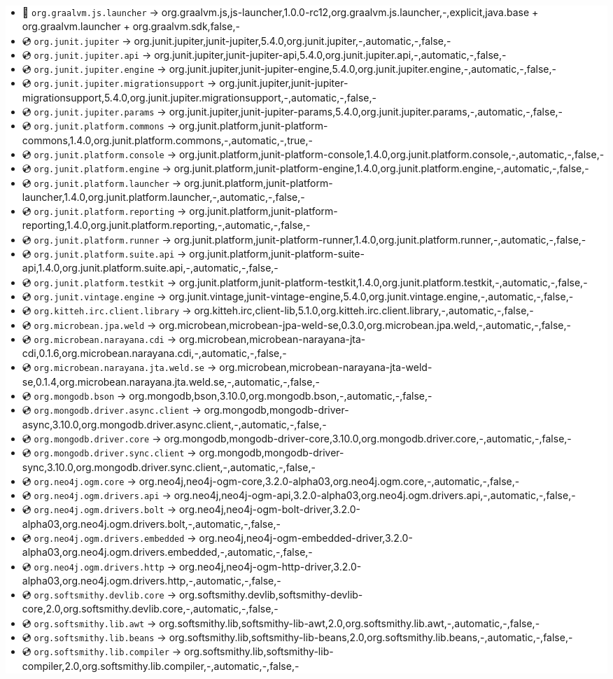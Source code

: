 - :dvd: `org.graalvm.js.launcher` -> org.graalvm.js,js-launcher,1.0.0-rc12,org.graalvm.js.launcher,-,explicit,java.base + org.graalvm.launcher + org.graalvm.sdk,false,-
- :cd: `org.junit.jupiter` -> org.junit.jupiter,junit-jupiter,5.4.0,org.junit.jupiter,-,automatic,-,false,-
- :cd: `org.junit.jupiter.api` -> org.junit.jupiter,junit-jupiter-api,5.4.0,org.junit.jupiter.api,-,automatic,-,false,-
- :cd: `org.junit.jupiter.engine` -> org.junit.jupiter,junit-jupiter-engine,5.4.0,org.junit.jupiter.engine,-,automatic,-,false,-
- :cd: `org.junit.jupiter.migrationsupport` -> org.junit.jupiter,junit-jupiter-migrationsupport,5.4.0,org.junit.jupiter.migrationsupport,-,automatic,-,false,-
- :cd: `org.junit.jupiter.params` -> org.junit.jupiter,junit-jupiter-params,5.4.0,org.junit.jupiter.params,-,automatic,-,false,-
- :cd: `org.junit.platform.commons` -> org.junit.platform,junit-platform-commons,1.4.0,org.junit.platform.commons,-,automatic,-,true,-
- :cd: `org.junit.platform.console` -> org.junit.platform,junit-platform-console,1.4.0,org.junit.platform.console,-,automatic,-,false,-
- :cd: `org.junit.platform.engine` -> org.junit.platform,junit-platform-engine,1.4.0,org.junit.platform.engine,-,automatic,-,false,-
- :cd: `org.junit.platform.launcher` -> org.junit.platform,junit-platform-launcher,1.4.0,org.junit.platform.launcher,-,automatic,-,false,-
- :cd: `org.junit.platform.reporting` -> org.junit.platform,junit-platform-reporting,1.4.0,org.junit.platform.reporting,-,automatic,-,false,-
- :cd: `org.junit.platform.runner` -> org.junit.platform,junit-platform-runner,1.4.0,org.junit.platform.runner,-,automatic,-,false,-
- :cd: `org.junit.platform.suite.api` -> org.junit.platform,junit-platform-suite-api,1.4.0,org.junit.platform.suite.api,-,automatic,-,false,-
- :cd: `org.junit.platform.testkit` -> org.junit.platform,junit-platform-testkit,1.4.0,org.junit.platform.testkit,-,automatic,-,false,-
- :cd: `org.junit.vintage.engine` -> org.junit.vintage,junit-vintage-engine,5.4.0,org.junit.vintage.engine,-,automatic,-,false,-
- :cd: `org.kitteh.irc.client.library` -> org.kitteh.irc,client-lib,5.1.0,org.kitteh.irc.client.library,-,automatic,-,false,-
- :cd: `org.microbean.jpa.weld` -> org.microbean,microbean-jpa-weld-se,0.3.0,org.microbean.jpa.weld,-,automatic,-,false,-
- :cd: `org.microbean.narayana.cdi` -> org.microbean,microbean-narayana-jta-cdi,0.1.6,org.microbean.narayana.cdi,-,automatic,-,false,-
- :cd: `org.microbean.narayana.jta.weld.se` -> org.microbean,microbean-narayana-jta-weld-se,0.1.4,org.microbean.narayana.jta.weld.se,-,automatic,-,false,-
- :cd: `org.mongodb.bson` -> org.mongodb,bson,3.10.0,org.mongodb.bson,-,automatic,-,false,-
- :cd: `org.mongodb.driver.async.client` -> org.mongodb,mongodb-driver-async,3.10.0,org.mongodb.driver.async.client,-,automatic,-,false,-
- :cd: `org.mongodb.driver.core` -> org.mongodb,mongodb-driver-core,3.10.0,org.mongodb.driver.core,-,automatic,-,false,-
- :cd: `org.mongodb.driver.sync.client` -> org.mongodb,mongodb-driver-sync,3.10.0,org.mongodb.driver.sync.client,-,automatic,-,false,-
- :cd: `org.neo4j.ogm.core` -> org.neo4j,neo4j-ogm-core,3.2.0-alpha03,org.neo4j.ogm.core,-,automatic,-,false,-
- :cd: `org.neo4j.ogm.drivers.api` -> org.neo4j,neo4j-ogm-api,3.2.0-alpha03,org.neo4j.ogm.drivers.api,-,automatic,-,false,-
- :cd: `org.neo4j.ogm.drivers.bolt` -> org.neo4j,neo4j-ogm-bolt-driver,3.2.0-alpha03,org.neo4j.ogm.drivers.bolt,-,automatic,-,false,-
- :cd: `org.neo4j.ogm.drivers.embedded` -> org.neo4j,neo4j-ogm-embedded-driver,3.2.0-alpha03,org.neo4j.ogm.drivers.embedded,-,automatic,-,false,-
- :cd: `org.neo4j.ogm.drivers.http` -> org.neo4j,neo4j-ogm-http-driver,3.2.0-alpha03,org.neo4j.ogm.drivers.http,-,automatic,-,false,-
- :cd: `org.softsmithy.devlib.core` -> org.softsmithy.devlib,softsmithy-devlib-core,2.0,org.softsmithy.devlib.core,-,automatic,-,false,-
- :cd: `org.softsmithy.lib.awt` -> org.softsmithy.lib,softsmithy-lib-awt,2.0,org.softsmithy.lib.awt,-,automatic,-,false,-
- :cd: `org.softsmithy.lib.beans` -> org.softsmithy.lib,softsmithy-lib-beans,2.0,org.softsmithy.lib.beans,-,automatic,-,false,-
- :cd: `org.softsmithy.lib.compiler` -> org.softsmithy.lib,softsmithy-lib-compiler,2.0,org.softsmithy.lib.compiler,-,automatic,-,false,-